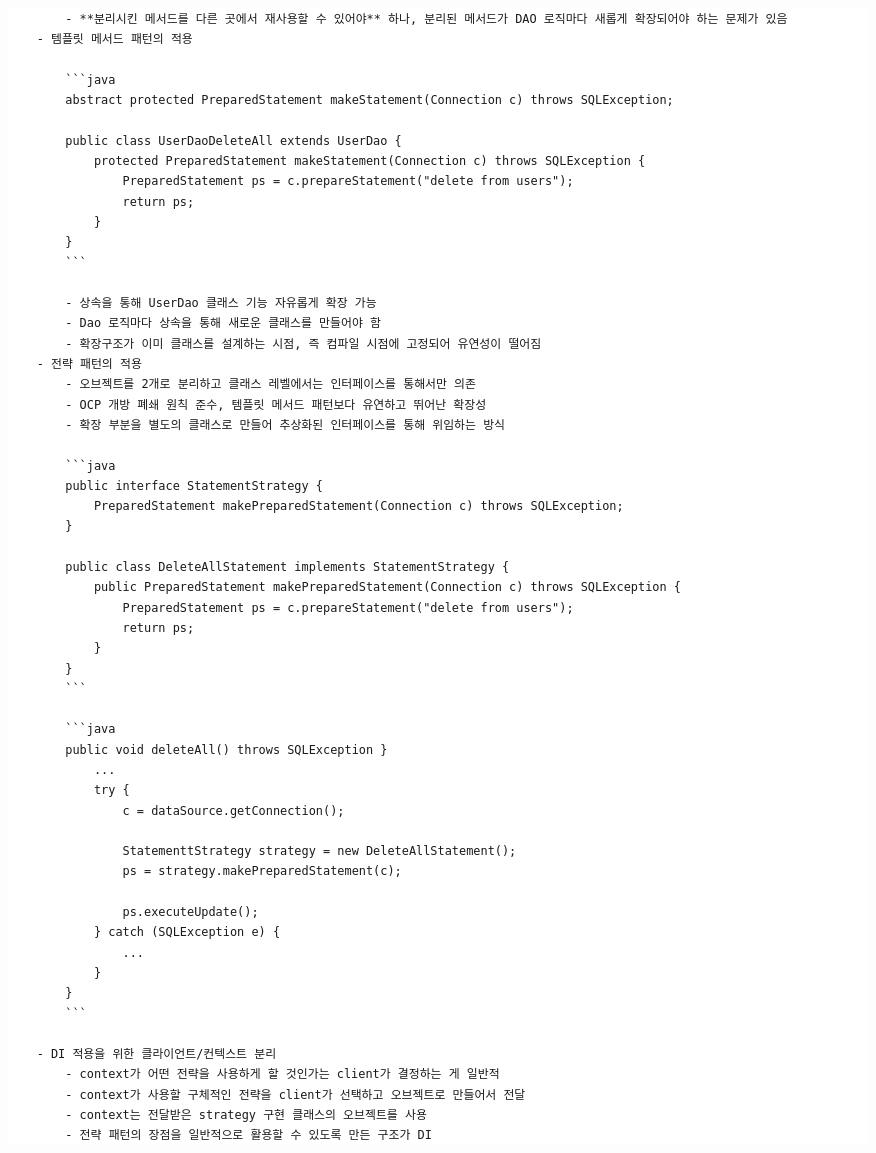             - **분리시킨 메서드를 다른 곳에서 재사용할 수 있어야** 하나, 분리된 메서드가 DAO 로직마다 새롭게 확장되어야 하는 문제가 있음
        - 템플릿 메서드 패턴의 적용
            
            ```java
            abstract protected PreparedStatement makeStatement(Connection c) throws SQLException;
            
            public class UserDaoDeleteAll extends UserDao {
            	protected PreparedStatement makeStatement(Connection c) throws SQLException {
            		PreparedStatement ps = c.prepareStatement("delete from users");
            		return ps;
            	}
            }
            ```
            
            - 상속을 통해 UserDao 클래스 기능 자유롭게 확장 가능
            - Dao 로직마다 상속을 통해 새로운 클래스를 만들어야 함
            - 확장구조가 이미 클래스를 설계하는 시점, 즉 컴파일 시점에 고정되어 유연성이 떨어짐
        - 전략 패턴의 적용
            - 오브젝트를 2개로 분리하고 클래스 레벨에서는 인터페이스를 통해서만 의존
            - OCP 개방 폐쇄 원칙 준수, 템플릿 메서드 패턴보다 유연하고 뛰어난 확장성
            - 확장 부분을 별도의 클래스로 만들어 추상화된 인터페이스를 통해 위임하는 방식
            
            ```java
            public interface StatementStrategy {
            	PreparedStatement makePreparedStatement(Connection c) throws SQLException;
            }
            
            public class DeleteAllStatement implements StatementStrategy {
            	public PreparedStatement makePreparedStatement(Connection c) throws SQLException {
            		PreparedStatement ps = c.prepareStatement("delete from users");
            		return ps;
            	}
            }
            ```
            
            ```java
            public void deleteAll() throws SQLException }
            	...
            	try {
            		c = dataSource.getConnection();
            		
            		StatementtStrategy strategy = new DeleteAllStatement();
            		ps = strategy.makePreparedStatement(c);
            		
            		ps.executeUpdate();
            	} catch (SQLException e) {
            		...
            	}
            }
            ```
            
        - DI 적용을 위한 클라이언트/컨텍스트 분리
            - context가 어떤 전략을 사용하게 할 것인가는 client가 결정하는 게 일반적
            - context가 사용할 구체적인 전략을 client가 선택하고 오브젝트로 만들어서 전달
            - context는 전달받은 strategy 구현 클래스의 오브젝트를 사용
            - 전략 패턴의 장점을 일반적으로 활용할 수 있도록 만든 구조가 DI
            